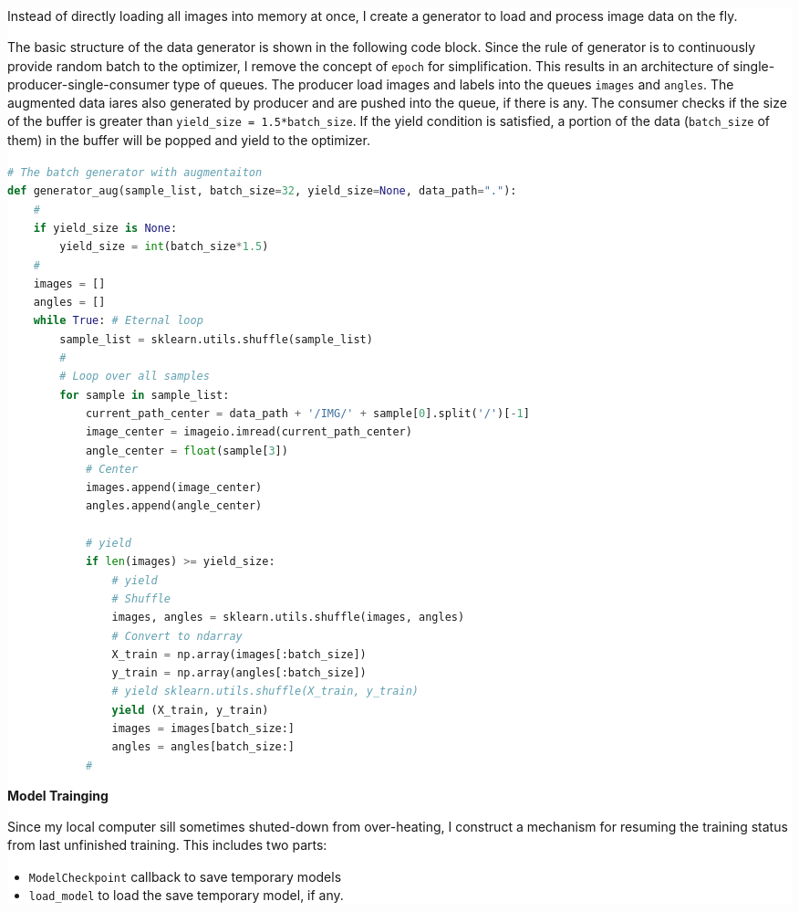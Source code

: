 Instead of directly loading all images into memory at once, I create a generator to load and process image data on the fly.

The basic structure of the data generator is shown in the following code block. Since the rule of generator is to continuously provide random batch to the optimizer, I remove the concept of `epoch` for simplification. This results in an architecture of single-producer-single-consumer type of queues. The producer load images and labels into the queues `images` and `angles`. The augmented data iares also generated by producer and are pushed into the queue, if there is any. The consumer checks if the size of the buffer is greater than `yield_size = 1.5*batch_size`. If the yield condition is satisfied, a portion of the data (`batch_size` of them) in the buffer will be popped and yield to the optimizer.

```python
# The batch generator with augmentaiton
def generator_aug(sample_list, batch_size=32, yield_size=None, data_path="."):
    #
    if yield_size is None:
        yield_size = int(batch_size*1.5)
    #
    images = []
    angles = []
    while True: # Eternal loop
        sample_list = sklearn.utils.shuffle(sample_list)
        #
        # Loop over all samples
        for sample in sample_list:
            current_path_center = data_path + '/IMG/' + sample[0].split('/')[-1]
            image_center = imageio.imread(current_path_center)
            angle_center = float(sample[3])
            # Center
            images.append(image_center)
            angles.append(angle_center)

            # yield
            if len(images) >= yield_size:
                # yield
                # Shuffle
                images, angles = sklearn.utils.shuffle(images, angles)
                # Convert to ndarray
                X_train = np.array(images[:batch_size])
                y_train = np.array(angles[:batch_size])
                # yield sklearn.utils.shuffle(X_train, y_train)
                yield (X_train, y_train)
                images = images[batch_size:]
                angles = angles[batch_size:]
            #

```
 
**Model Trainging**

Since my local computer sill sometimes shuted-down from over-heating, I construct a mechanism for resuming the training status from last unfinished training. This includes two parts:
- `ModelCheckpoint` callback to save temporary models
- `load_model` to load the save temporary model, if any.


[//]: # (Image References)
[image0]: ./images/Train_valid_loss.png "Train-valid loss"
[image1]: ./images/model.png "Model Visualization"
[image2]: ./images/center_original.png "Original center image"
[image3]: ./images/center_crop.png "Cropped center image"
[image4]: ./images/right_crop.png "Cropped right image"
[image5]: ./images/left_crop.png "Cropped left Image"
[image6]: ./images/center_crop_flip.png "Mirrored and cropped center image"
[image7]: ./images/right_crop_flip.png "Mirrored and cropped right image"
[image8]: ./images/left_crop_flip.png "Mirrored and cropped left image"